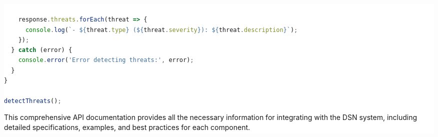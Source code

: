 ```javascript
    
    response.threats.forEach(threat => {
      console.log(`- ${threat.type} (${threat.severity}): ${threat.description}`);
    });
  } catch (error) {
    console.error('Error detecting threats:', error);
  }
}

detectThreats();
```

This comprehensive API documentation provides all the necessary information for integrating with the DSN system, including detailed specifications, examples, and best practices for each component.